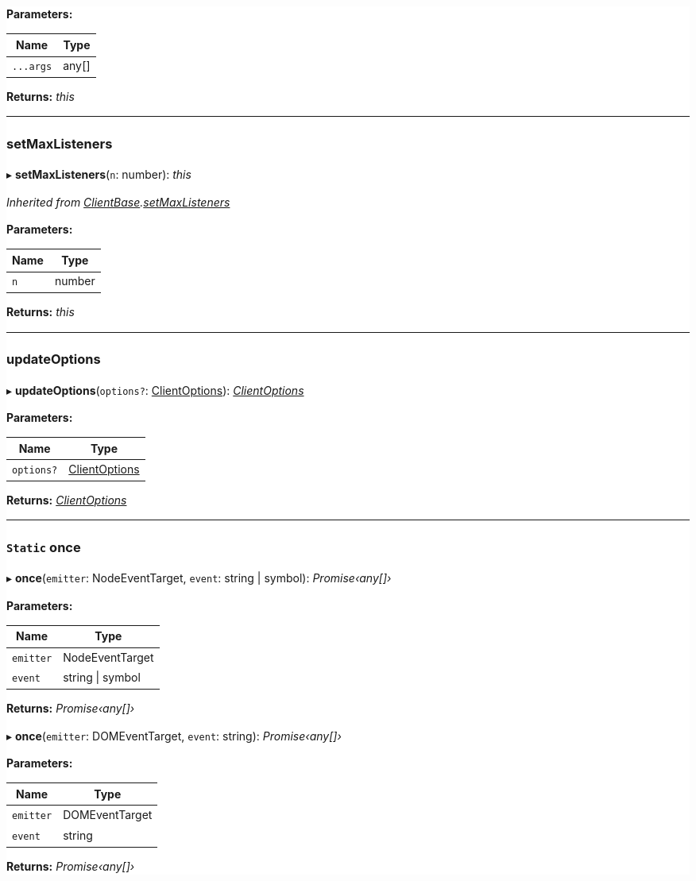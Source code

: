 **Parameters:**

Name | Type |
------ | ------ |
`...args` | any[] |

**Returns:** *this*

___

### <a id="setmaxlisteners" name="setmaxlisteners"></a>  setMaxListeners

▸ **setMaxListeners**(`n`: number): *this*

*Inherited from [ClientBase](_client_clientbase_.clientbase.md).[setMaxListeners](_client_clientbase_.clientbase.md#setmaxlisteners)*

**Parameters:**

Name | Type |
------ | ------ |
`n` | number |

**Returns:** *this*

___

### <a id="updateoptions" name="updateoptions"></a>  updateOptions

▸ **updateOptions**(`options?`: [ClientOptions](../interfaces/_client_clientbase_.clientoptions.md)): *[ClientOptions](../interfaces/_client_clientbase_.clientoptions.md)*

**Parameters:**

Name | Type |
------ | ------ |
`options?` | [ClientOptions](../interfaces/_client_clientbase_.clientoptions.md) |

**Returns:** *[ClientOptions](../interfaces/_client_clientbase_.clientoptions.md)*

___

### <a id="static-once" name="static-once"></a> `Static` once

▸ **once**(`emitter`: NodeEventTarget, `event`: string | symbol): *Promise‹any[]›*

**Parameters:**

Name | Type |
------ | ------ |
`emitter` | NodeEventTarget |
`event` | string &#124; symbol |

**Returns:** *Promise‹any[]›*

▸ **once**(`emitter`: DOMEventTarget, `event`: string): *Promise‹any[]›*

**Parameters:**

Name | Type |
------ | ------ |
`emitter` | DOMEventTarget |
`event` | string |

**Returns:** *Promise‹any[]›*
